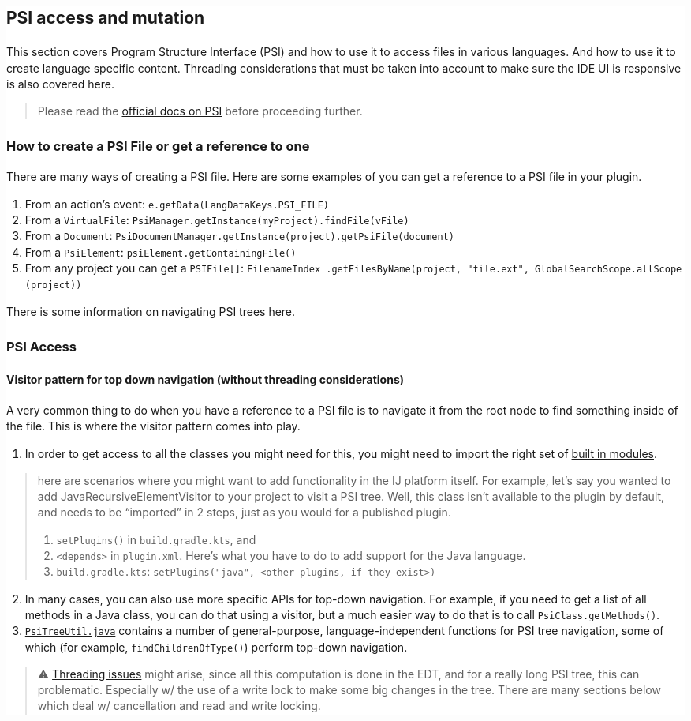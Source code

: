 ## PSI access and mutation

This section covers Program Structure Interface (PSI) and how to use it to access files in various languages. And how to use it to create language specific content. Threading considerations that must be taken into account to make sure the IDE UI is responsive is also covered here.

> Please read the [official docs on PSI](https://plugins.jetbrains.com/docs/intellij/psi.html) before proceeding further.

### How to create a PSI File or get a reference to one

There are many ways of creating a PSI file. Here are some examples of you can get a reference to a PSI file in your plugin.

1.  From an action’s event: `e.getData(LangDataKeys.PSI_FILE)`
2.  From a `VirtualFile`: `PsiManager.getInstance(myProject).findFile(vFile)`
3.  From a `Document`: `PsiDocumentManager.getInstance(project).getPsiFile(document)`
4.  From a `PsiElement`: `psiElement.getContainingFile()`
5.  From any project you can get a `PSIFile[]`: `FilenameIndex .getFilesByName(project, "file.ext", GlobalSearchScope.allScope(project))`

There is some information on navigating PSI trees [here](https://plugins.jetbrains.com/docs/intellij/navigating-psi.html?from=jetbrains.org).

### PSI Access

#### Visitor pattern for top down navigation (without threading considerations)

A very common thing to do when you have a reference to a PSI file is to navigate it from the root node to find something inside of the file. This is where the visitor pattern comes into play.

1.  In order to get access to all the classes you might need for this, you might need to import the right set of [built in modules](https://plugins.jetbrains.com/docs/intellij/plugin-compatibility.html?from=jetbrains.org#modules-specific-to-functionality).
> here are scenarios where you might want to add functionality in the IJ platform itself. For example, let’s say you wanted to add JavaRecursiveElementVisitor to your project to visit a PSI tree. Well, this class isn’t available to the plugin by default, and needs to be “imported” in 2 steps, just as you would for a published plugin.
> 1.  `setPlugins()` in `build.gradle.kts`, and
> 2.  `<depends>` in `plugin.xml`.
> Here’s what you have to do to add support for the Java language.
> 1.  `build.gradle.kts`: `setPlugins("java", <other plugins, if they exist>)`

2.  In many cases, you can also use more specific APIs for top-down navigation. For example, if you need to get a list of all methods in a Java class, you can do that using a visitor, but a much easier way to do that is to call `PsiClass.getMethods()`.
3.  [`PsiTreeUtil.java`](https://github.com/JetBrains/intellij-community/blob/master/platform/core-api/src/com/intellij/psi/util/PsiTreeUtil.java) contains a number of general-purpose, language-independent functions for PSI tree navigation, some of which (for example, `findChildrenOfType()`) perform top-down navigation.
> ⚠️ [Threading issues](https://plugins.jetbrains.com/docs/intellij/performance.html?from=jetbrains.org#avoiding-ui-freezes) might arise, since all this computation is done in the EDT, and for a really long PSI tree, this can problematic. Especially w/ the use of a write lock to make some big changes in the tree. There are many sections below which deal w/ cancellation and read and write locking.
